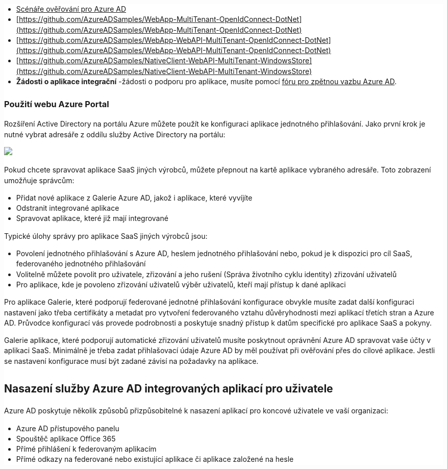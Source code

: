   * [Scénáře ověřování pro Azure AD](../active-directory-authentication-scenarios.md)
  * [https://github.com/AzureADSamples/WebApp-MultiTenant-OpenIdConnect-DotNet](https://github.com/AzureADSamples/WebApp-MultiTenant-OpenIdConnect-DotNet)
  * [https://github.com/AzureADSamples/WebApp-WebAPI-MultiTenant-OpenIdConnect-DotNet](https://github.com/AzureADSamples/WebApp-WebAPI-MultiTenant-OpenIdConnect-DotNet)
  * [https://github.com/AzureADSamples/NativeClient-WebAPI-MultiTenant-WindowsStore](https://github.com/AzureADSamples/NativeClient-WebAPI-MultiTenant-WindowsStore)
* **Žádosti o aplikace integrační** -žádosti o podporu pro aplikace, musíte pomocí [fóru pro zpětnou vazbu Azure AD](https://feedback.azure.com/forums/169401-azure-active-directory/).

### <a name="using-the-azure-portal"></a>Použití webu Azure Portal
Rozšíření Active Directory na portálu Azure můžete použít ke konfiguraci aplikace jednotného přihlašování. Jako první krok je nutné vybrat adresáře z oddílu služby Active Directory na portálu:

![](./media/what-is-single-sign-on/azuremgmtportal.png)

Pokud chcete spravovat aplikace SaaS jiných výrobců, můžete přepnout na kartě aplikace vybraného adresáře. Toto zobrazení umožňuje správcům:

* Přidat nové aplikace z Galerie Azure AD, jakož i aplikace, které vyvíjíte
* Odstranit integrované aplikace
* Spravovat aplikace, které již mají integrované

Typické úlohy správy pro aplikace SaaS jiných výrobců jsou:

* Povolení jednotného přihlašování s Azure AD, heslem jednotného přihlašování nebo, pokud je k dispozici pro cíl SaaS, federovaného jednotného přihlašování
* Volitelně můžete povolit pro uživatele, zřizování a jeho rušení (Správa životního cyklu identity) zřizování uživatelů
* Pro aplikace, kde je povoleno zřizování uživatelů výběr uživatelů, kteří mají přístup k dané aplikaci

Pro aplikace Galerie, které podporují federované jednotné přihlašování konfigurace obvykle musíte zadat další konfiguraci nastavení jako třeba certifikáty a metadat pro vytvoření federovaného vztahu důvěryhodnosti mezi aplikací třetích stran a Azure AD. Průvodce konfigurací vás provede podrobnosti a poskytuje snadný přístup k datům specifické pro aplikace SaaS a pokyny.

Galerie aplikace, které podporují automatické zřizování uživatelů musíte poskytnout oprávnění Azure AD spravovat vaše účty v aplikaci SaaS. Minimálně je třeba zadat přihlašovací údaje Azure AD by měl používat při ověřování přes do cílové aplikace. Jestli se nastavení konfigurace musí být zadané závisí na požadavky na aplikace.

## <a name="deploying-azure-ad-integrated-applications-to-users"></a>Nasazení služby Azure AD integrovaných aplikací pro uživatele
Azure AD poskytuje několik způsobů přizpůsobitelné k nasazení aplikací pro koncové uživatele ve vaší organizaci:

* Azure AD přístupového panelu
* Spouštěč aplikace Office 365
* Přímé přihlášení k federovaným aplikacím
* Přímé odkazy na federované nebo existující aplikace či aplikace založené na hesle
